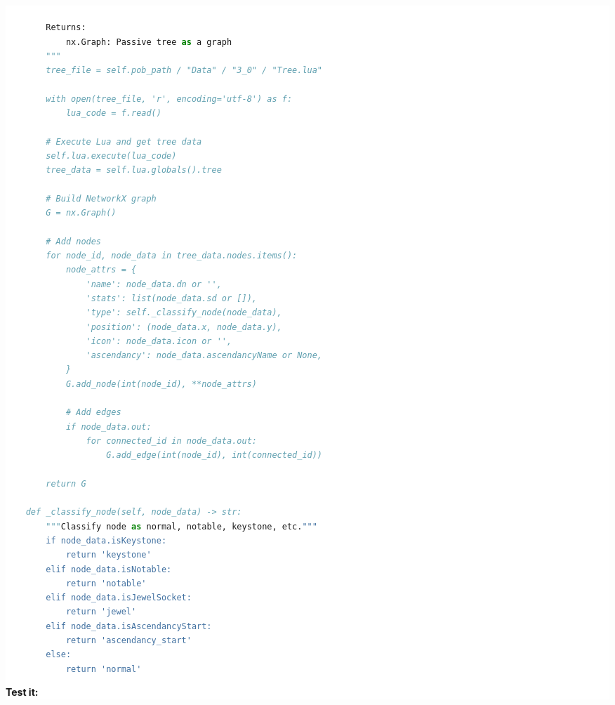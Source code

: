 ```python
        
        Returns:
            nx.Graph: Passive tree as a graph
        """
        tree_file = self.pob_path / "Data" / "3_0" / "Tree.lua"
        
        with open(tree_file, 'r', encoding='utf-8') as f:
            lua_code = f.read()
            
        # Execute Lua and get tree data
        self.lua.execute(lua_code)
        tree_data = self.lua.globals().tree
        
        # Build NetworkX graph
        G = nx.Graph()
        
        # Add nodes
        for node_id, node_data in tree_data.nodes.items():
            node_attrs = {
                'name': node_data.dn or '',
                'stats': list(node_data.sd or []),
                'type': self._classify_node(node_data),
                'position': (node_data.x, node_data.y),
                'icon': node_data.icon or '',
                'ascendancy': node_data.ascendancyName or None,
            }
            G.add_node(int(node_id), **node_attrs)
            
            # Add edges
            if node_data.out:
                for connected_id in node_data.out:
                    G.add_edge(int(node_id), int(connected_id))
        
        return G
    
    def _classify_node(self, node_data) -> str:
        """Classify node as normal, notable, keystone, etc."""
        if node_data.isKeystone:
            return 'keystone'
        elif node_data.isNotable:
            return 'notable'
        elif node_data.isJewelSocket:
            return 'jewel'
        elif node_data.isAscendancyStart:
            return 'ascendancy_start'
        else:
            return 'normal'
```

**Test it:**
